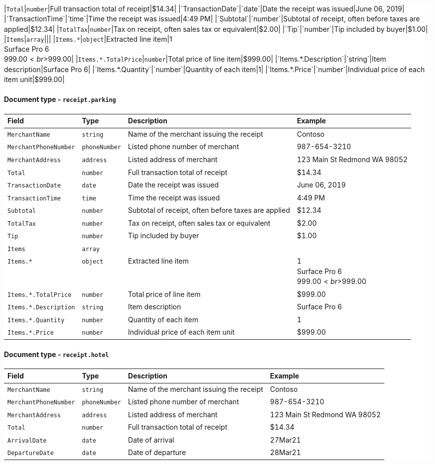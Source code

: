 |`Total`|`number`|Full transaction total of receipt|$14.34|
|`TransactionDate`|`date`|Date the receipt was issued|June 06, 2019|
|`TransactionTime`|`time`|Time the receipt was issued|4:49 PM|
|`Subtotal`|`number`|Subtotal of receipt, often before taxes are applied|$12.34|
|`TotalTax`|`number`|Tax on receipt, often sales tax or equivalent|$2.00|
|`Tip`|`number`|Tip included by buyer|$1.00|
|`Items`|`array`|||
|`Items.*`|`object`|Extracted line item|1<br>Surface Pro 6<br>$999.00<br>$999.00|
|`Items.*.TotalPrice`|`number`|Total price of line item|$999.00|
|`Items.*.Description`|`string`|Item description|Surface Pro 6|
|`Items.*.Quantity`|`number`|Quantity of each item|1|
|`Items.*.Price`|`number`|Individual price of each item unit|$999.00|
#### Document type - `receipt.parking`
| Field | Type | Description | Example |
|:------|:-----|:------------|:--------|
|`MerchantName`|`string`|Name of the merchant issuing the receipt|Contoso|
|`MerchantPhoneNumber`|`phoneNumber`|Listed phone number of merchant|987-654-3210|
|`MerchantAddress`|`address`|Listed address of merchant|123 Main St Redmond WA 98052|
|`Total`|`number`|Full transaction total of receipt|$14.34|
|`TransactionDate`|`date`|Date the receipt was issued|June 06, 2019|
|`TransactionTime`|`time`|Time the receipt was issued|4:49 PM|
|`Subtotal`|`number`|Subtotal of receipt, often before taxes are applied|$12.34|
|`TotalTax`|`number`|Tax on receipt, often sales tax or equivalent|$2.00|
|`Tip`|`number`|Tip included by buyer|$1.00|
|`Items`|`array`|||
|`Items.*`|`object`|Extracted line item|1<br>Surface Pro 6<br>$999.00<br>$999.00|
|`Items.*.TotalPrice`|`number`|Total price of line item|$999.00|
|`Items.*.Description`|`string`|Item description|Surface Pro 6|
|`Items.*.Quantity`|`number`|Quantity of each item|1|
|`Items.*.Price`|`number`|Individual price of each item unit|$999.00|
#### Document type - `receipt.hotel`
| Field | Type | Description | Example |
|:------|:-----|:------------|:--------|
|`MerchantName`|`string`|Name of the merchant issuing the receipt|Contoso|
|`MerchantPhoneNumber`|`phoneNumber`|Listed phone number of merchant|987-654-3210|
|`MerchantAddress`|`address`|Listed address of merchant|123 Main St Redmond WA 98052|
|`Total`|`number`|Full transaction total of receipt|$14.34|
|`ArrivalDate`|`date`|Date of arrival|27Mar21|
|`DepartureDate`|`date`|Date of departure|28Mar21|
